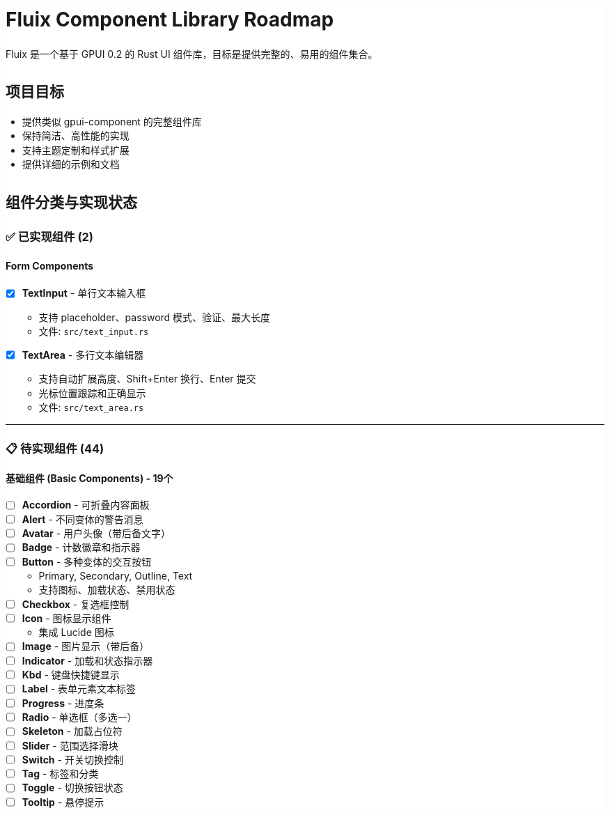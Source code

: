 # Fluix Component Library Roadmap

Fluix 是一个基于 GPUI 0.2 的 Rust UI 组件库，目标是提供完整的、易用的组件集合。

## 项目目标

- 提供类似 gpui-component 的完整组件库
- 保持简洁、高性能的实现
- 支持主题定制和样式扩展
- 提供详细的示例和文档

## 组件分类与实现状态

### ✅ 已实现组件 (2)

#### Form Components
- [x] **TextInput** - 单行文本输入框
  - 支持 placeholder、password 模式、验证、最大长度
  - 文件: `src/text_input.rs`
  
- [x] **TextArea** - 多行文本编辑器
  - 支持自动扩展高度、Shift+Enter 换行、Enter 提交
  - 光标位置跟踪和正确显示
  - 文件: `src/text_area.rs`

---

### 📋 待实现组件 (44)

#### 基础组件 (Basic Components) - 19个

- [ ] **Accordion** - 可折叠内容面板
- [ ] **Alert** - 不同变体的警告消息
- [ ] **Avatar** - 用户头像（带后备文字）
- [ ] **Badge** - 计数徽章和指示器
- [ ] **Button** - 多种变体的交互按钮
  - Primary, Secondary, Outline, Text
  - 支持图标、加载状态、禁用状态
- [ ] **Checkbox** - 复选框控制
- [ ] **Icon** - 图标显示组件
  - 集成 Lucide 图标
- [ ] **Image** - 图片显示（带后备）
- [ ] **Indicator** - 加载和状态指示器
- [ ] **Kbd** - 键盘快捷键显示
- [ ] **Label** - 表单元素文本标签
- [ ] **Progress** - 进度条
- [ ] **Radio** - 单选框（多选一）
- [ ] **Skeleton** - 加载占位符
- [ ] **Slider** - 范围选择滑块
- [ ] **Switch** - 开关切换控制
- [ ] **Tag** - 标签和分类
- [ ] **Toggle** - 切换按钮状态
- [ ] **Tooltip** - 悬停提示

